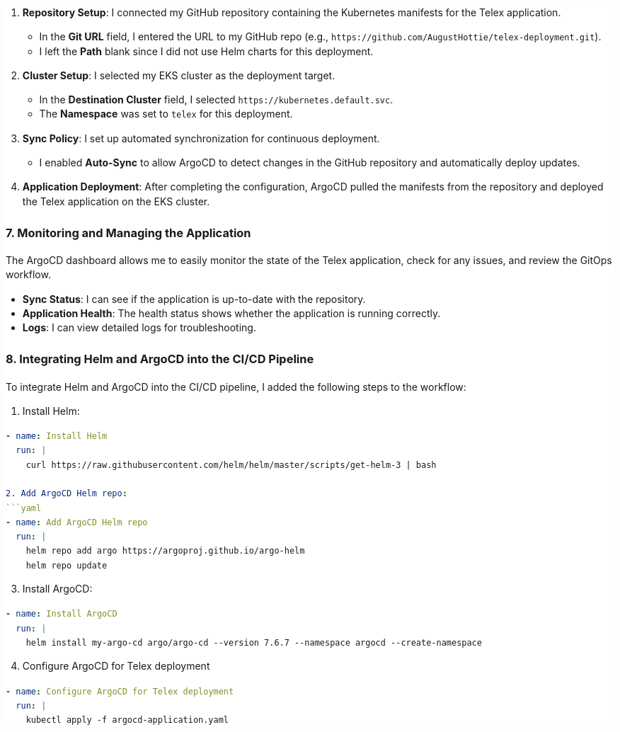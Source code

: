 1. **Repository Setup**: I connected my GitHub repository containing the Kubernetes manifests for the Telex application.
   - In the **Git URL** field, I entered the URL to my GitHub repo (e.g., `https://github.com/AugustHottie/telex-deployment.git`).
   - I left the **Path** blank since I did not use Helm charts for this deployment.

2. **Cluster Setup**: I selected my EKS cluster as the deployment target.
   - In the **Destination Cluster** field, I selected `https://kubernetes.default.svc`.
   - The **Namespace** was set to `telex` for this deployment.

3. **Sync Policy**: I set up automated synchronization for continuous deployment.
   - I enabled **Auto-Sync** to allow ArgoCD to detect changes in the GitHub repository and automatically deploy updates.

4. **Application Deployment**: After completing the configuration, ArgoCD pulled the manifests from the repository and deployed the Telex application on the EKS cluster.

### 7. Monitoring and Managing the Application

The ArgoCD dashboard allows me to easily monitor the state of the Telex application, check for any issues, and review the GitOps workflow.

- **Sync Status**: I can see if the application is up-to-date with the repository.
- **Application Health**: The health status shows whether the application is running correctly.
- **Logs**: I can view detailed logs for troubleshooting.

### 8. Integrating Helm and ArgoCD into the CI/CD Pipeline

To integrate Helm and ArgoCD into the CI/CD pipeline, I added the following steps to the workflow:

1. Install Helm:
```yaml
- name: Install Helm
  run: |
    curl https://raw.githubusercontent.com/helm/helm/master/scripts/get-helm-3 | bash

2. Add ArgoCD Helm repo:
```yaml
- name: Add ArgoCD Helm repo
  run: |
    helm repo add argo https://argoproj.github.io/argo-helm
    helm repo update
```
3. Install ArgoCD:
```yaml
- name: Install ArgoCD
  run: |
    helm install my-argo-cd argo/argo-cd --version 7.6.7 --namespace argocd --create-namespace
```

4. Configure ArgoCD for Telex deployment
```yaml
- name: Configure ArgoCD for Telex deployment
  run: |
    kubectl apply -f argocd-application.yaml
```
